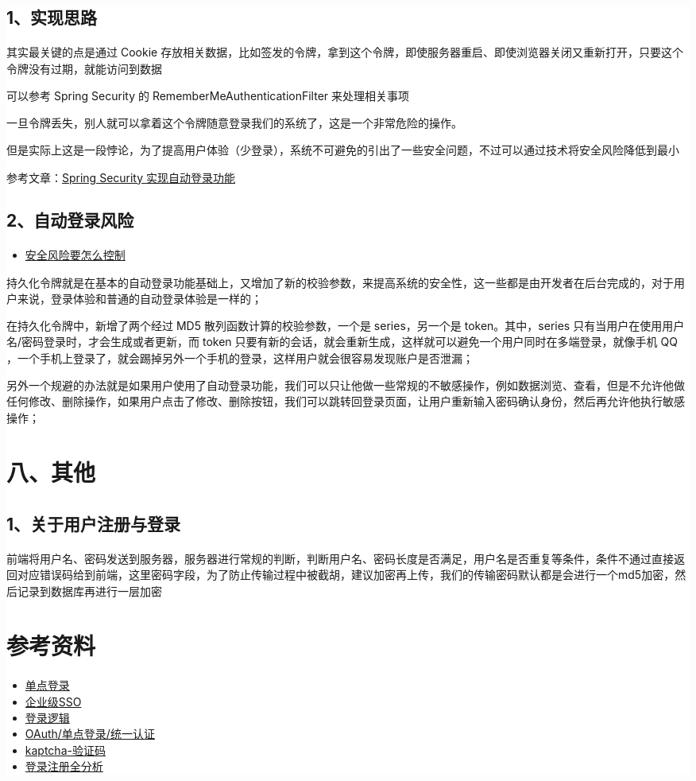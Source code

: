 ## 1、实现思路

其实最关键的点是通过 Cookie 存放相关数据，比如签发的令牌，拿到这个令牌，即使服务器重启、即使浏览器关闭又重新打开，只要这个令牌没有过期，就能访问到数据

可以参考 Spring Security 的 RememberMeAuthenticationFilter 来处理相关事项

一旦令牌丢失，别人就可以拿着这个令牌随意登录我们的系统了，这是一个非常危险的操作。

但是实际上这是一段悖论，为了提高用户体验（少登录），系统不可避免的引出了一些安全问题，不过可以通过技术将安全风险降低到最小

参考文章：[Spring Security 实现自动登录功能](http://www.javaboy.org/2020/0428/rememberme.html)

## 2、自动登录风险

- [安全风险要怎么控制](http://www.javaboy.org/2020/0429/rememberme-advance.html)

持久化令牌就是在基本的自动登录功能基础上，又增加了新的校验参数，来提高系统的安全性，这一些都是由开发者在后台完成的，对于用户来说，登录体验和普通的自动登录体验是一样的；

在持久化令牌中，新增了两个经过 MD5 散列函数计算的校验参数，一个是 series，另一个是 token。其中，series 只有当用户在使用用户名/密码登录时，才会生成或者更新，而 token 只要有新的会话，就会重新生成，这样就可以避免一个用户同时在多端登录，就像手机 QQ ，一个手机上登录了，就会踢掉另外一个手机的登录，这样用户就会很容易发现账户是否泄漏；

另外一个规避的办法就是如果用户使用了自动登录功能，我们可以只让他做一些常规的不敏感操作，例如数据浏览、查看，但是不允许他做任何修改、删除操作，如果用户点击了修改、删除按钮，我们可以跳转回登录页面，让用户重新输入密码确认身份，然后再允许他执行敏感操作；

# 八、其他

## 1、关于用户注册与登录

前端将用户名、密码发送到服务器，服务器进行常规的判断，判断用户名、密码长度是否满足，用户名是否重复等条件，条件不通过直接返回对应错误码给到前端，这里密码字段，为了防止传输过程中被截胡，建议加密再上传，我们的传输密码默认都是会进行一个md5加密，然后记录到数据库再进行一层加密


# 参考资料

* [单点登录](http：//www.cnblogs.com/ywlaker/p/6113927.html)  
* [企业级SSO](https://www.apereo.org/projects/cas)
* [登录逻辑](https://www.uisdc.com/login-registration-process)
* [OAuth/单点登录/统一认证](https://gitee.com/dromara/sa-token)
* [kaptcha-验证码](https://github.com/penggle/kaptcha)
* [登录注册全分析](https://www.woshipm.com/pd/750964.html)
